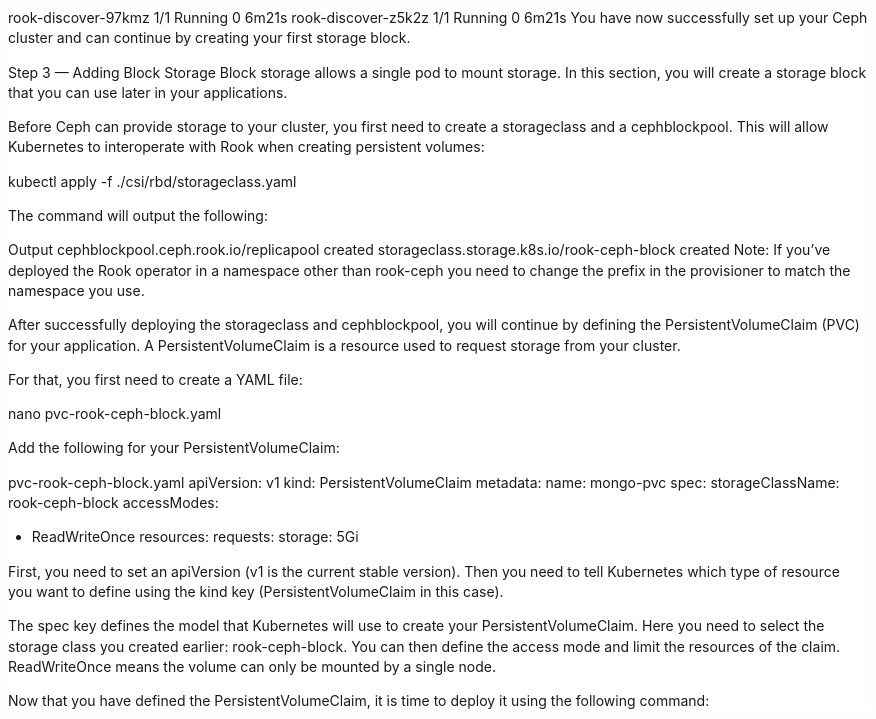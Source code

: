 rook-discover-97kmz                                    1/1     Running   0          6m21s
rook-discover-z5k2z                                    1/1     Running   0          6m21s
You have now successfully set up your Ceph cluster and can continue by creating your first storage block.

Step 3 — Adding Block Storage
Block storage allows a single pod to mount storage. In this section, you will create a storage block that you can use later in your applications.

Before Ceph can provide storage to your cluster, you first need to create a storageclass and a cephblockpool. This will allow Kubernetes to interoperate with Rook when creating persistent volumes:

kubectl apply -f ./csi/rbd/storageclass.yaml
 
The command will output the following:

Output
cephblockpool.ceph.rook.io/replicapool created
storageclass.storage.k8s.io/rook-ceph-block created
Note: If you’ve deployed the Rook operator in a namespace other than rook-ceph you need to change the prefix in the provisioner to match the namespace you use.

After successfully deploying the storageclass and cephblockpool, you will continue by defining the PersistentVolumeClaim (PVC) for your application. A PersistentVolumeClaim is a resource used to request storage from your cluster.

For that, you first need to create a YAML file:

nano pvc-rook-ceph-block.yaml
 
Add the following for your PersistentVolumeClaim:

pvc-rook-ceph-block.yaml
apiVersion: v1
kind: PersistentVolumeClaim
metadata:
  name: mongo-pvc
spec:
  storageClassName: rook-ceph-block
  accessModes:
  - ReadWriteOnce
  resources:
    requests:
      storage: 5Gi
 
First, you need to set an apiVersion (v1 is the current stable version). Then you need to tell Kubernetes which type of resource you want to define using the kind key (PersistentVolumeClaim in this case).

The spec key defines the model that Kubernetes will use to create your PersistentVolumeClaim. Here you need to select the storage class you created earlier: rook-ceph-block. You can then define the access mode and limit the resources of the claim. ReadWriteOnce means the volume can only be mounted by a single node.

Now that you have defined the PersistentVolumeClaim, it is time to deploy it using the following command:
